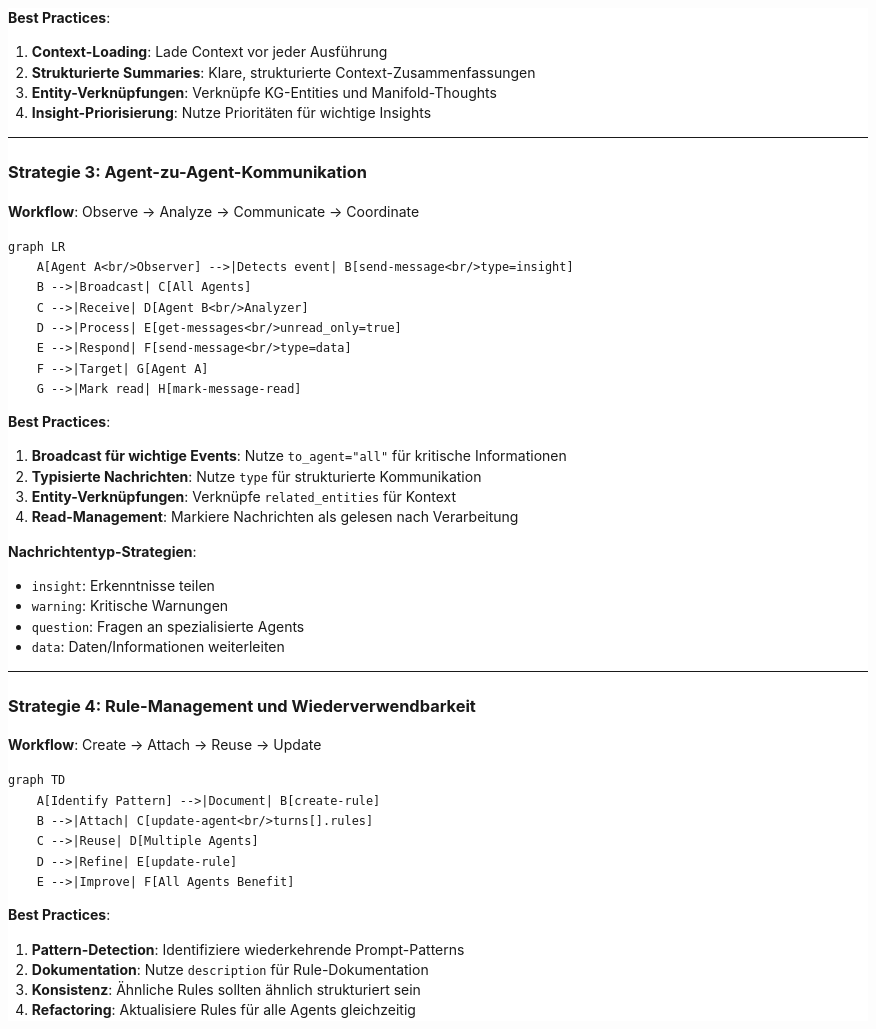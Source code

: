 ```mermaid
```

**Best Practices**:
1. **Context-Loading**: Lade Context vor jeder Ausführung
2. **Strukturierte Summaries**: Klare, strukturierte Context-Zusammenfassungen
3. **Entity-Verknüpfungen**: Verknüpfe KG-Entities und Manifold-Thoughts
4. **Insight-Priorisierung**: Nutze Prioritäten für wichtige Insights

---

### Strategie 3: Agent-zu-Agent-Kommunikation

**Workflow**: Observe → Analyze → Communicate → Coordinate

```mermaid
graph LR
    A[Agent A<br/>Observer] -->|Detects event| B[send-message<br/>type=insight]
    B -->|Broadcast| C[All Agents]
    C -->|Receive| D[Agent B<br/>Analyzer]
    D -->|Process| E[get-messages<br/>unread_only=true]
    E -->|Respond| F[send-message<br/>type=data]
    F -->|Target| G[Agent A]
    G -->|Mark read| H[mark-message-read]
```

**Best Practices**:
1. **Broadcast für wichtige Events**: Nutze `to_agent="all"` für kritische Informationen
2. **Typisierte Nachrichten**: Nutze `type` für strukturierte Kommunikation
3. **Entity-Verknüpfungen**: Verknüpfe `related_entities` für Kontext
4. **Read-Management**: Markiere Nachrichten als gelesen nach Verarbeitung

**Nachrichtentyp-Strategien**:
- `insight`: Erkenntnisse teilen
- `warning`: Kritische Warnungen
- `question`: Fragen an spezialisierte Agents
- `data`: Daten/Informationen weiterleiten

---

### Strategie 4: Rule-Management und Wiederverwendbarkeit

**Workflow**: Create → Attach → Reuse → Update

```mermaid
graph TD
    A[Identify Pattern] -->|Document| B[create-rule]
    B -->|Attach| C[update-agent<br/>turns[].rules]
    C -->|Reuse| D[Multiple Agents]
    D -->|Refine| E[update-rule]
    E -->|Improve| F[All Agents Benefit]
```

**Best Practices**:
1. **Pattern-Detection**: Identifiziere wiederkehrende Prompt-Patterns
2. **Dokumentation**: Nutze `description` für Rule-Dokumentation
3. **Konsistenz**: Ähnliche Rules sollten ähnlich strukturiert sein
4. **Refactoring**: Aktualisiere Rules für alle Agents gleichzeitig

